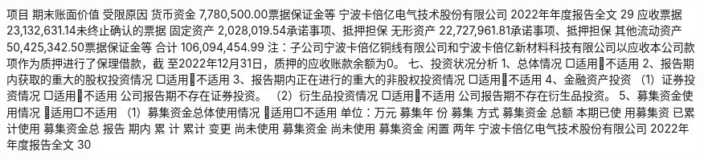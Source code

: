 项目
期末账面价值
受限原因
货币资金
7,780,500.00票据保证金等
宁波卡倍亿电气技术股份有限公司
2022年年度报告全文
29
应收票据
23,132,631.14未终止确认的票据
固定资产
2,028,019.54承诺事项、抵押担保
无形资产
22,727,961.81承诺事项、抵押担保
其他流动资产
50,425,342.50票据保证金等
合计
106,094,454.99
注：子公司宁波卡倍亿铜线有限公司和宁波卡倍亿新材料科技有限公司以应收本公司款项作为质押进行了保理借款，截
至2022年12月31日，质押的应收账款余额为0。
七、投资状况分析
1、总体情况
□适用不适用
2、报告期内获取的重大的股权投资情况
□适用不适用
3、报告期内正在进行的重大的非股权投资情况
□适用不适用
4、金融资产投资
（1）证券投资情况
□适用不适用
公司报告期不存在证券投资。
（2）衍生品投资情况
□适用不适用
公司报告期不存在衍生品投资。
5、募集资金使用情况
适用□不适用
（1）募集资金总体使用情况
适用□不适用
单位：万元
募集年
份
募集
方式
募集资金
总额
本期已使
用募集资
已累计使用
募集资金总
报告
期内
累
计
累计
变更
尚未使用
募集资金
尚未使用
募集资金
闲置
两年
宁波卡倍亿电气技术股份有限公司
2022年年度报告全文
30